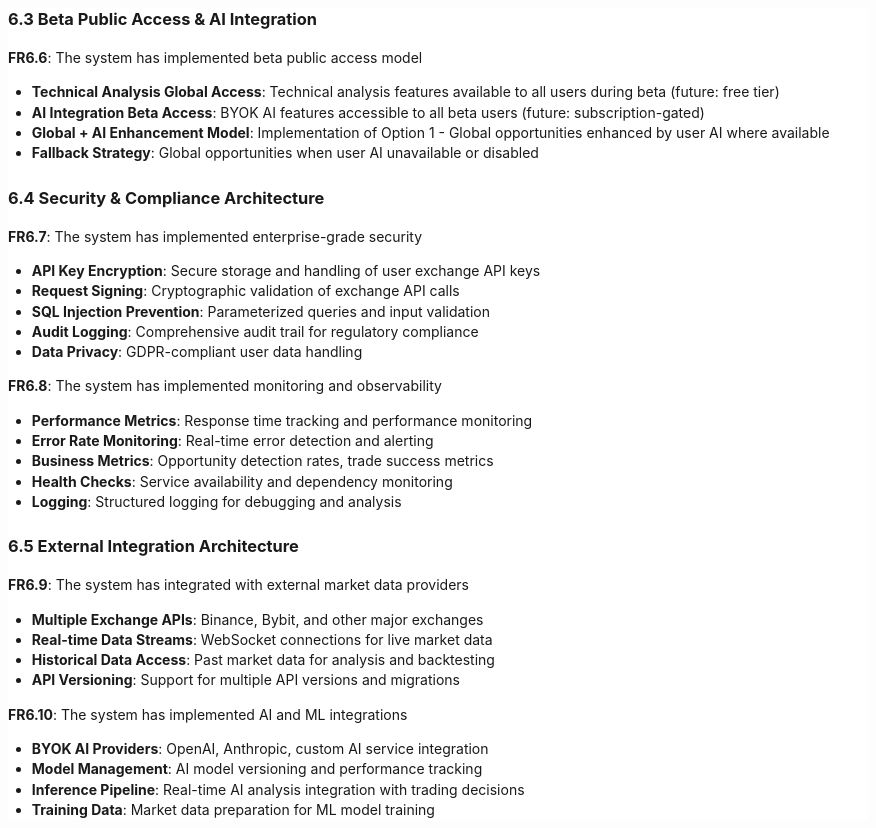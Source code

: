 ### 6.3 Beta Public Access & AI Integration

**FR6.6**: The system has implemented beta public access model
- **Technical Analysis Global Access**: Technical analysis features available to all users during beta (future: free tier)
- **AI Integration Beta Access**: BYOK AI features accessible to all beta users (future: subscription-gated)
- **Global + AI Enhancement Model**: Implementation of Option 1 - Global opportunities enhanced by user AI where available
- **Fallback Strategy**: Global opportunities when user AI unavailable or disabled

### 6.4 Security & Compliance Architecture

**FR6.7**: The system has implemented enterprise-grade security
- **API Key Encryption**: Secure storage and handling of user exchange API keys
- **Request Signing**: Cryptographic validation of exchange API calls
- **SQL Injection Prevention**: Parameterized queries and input validation
- **Audit Logging**: Comprehensive audit trail for regulatory compliance
- **Data Privacy**: GDPR-compliant user data handling

**FR6.8**: The system has implemented monitoring and observability
- **Performance Metrics**: Response time tracking and performance monitoring
- **Error Rate Monitoring**: Real-time error detection and alerting
- **Business Metrics**: Opportunity detection rates, trade success metrics
- **Health Checks**: Service availability and dependency monitoring
- **Logging**: Structured logging for debugging and analysis

### 6.5 External Integration Architecture

**FR6.9**: The system has integrated with external market data providers
- **Multiple Exchange APIs**: Binance, Bybit, and other major exchanges
- **Real-time Data Streams**: WebSocket connections for live market data
- **Historical Data Access**: Past market data for analysis and backtesting
- **API Versioning**: Support for multiple API versions and migrations

**FR6.10**: The system has implemented AI and ML integrations
- **BYOK AI Providers**: OpenAI, Anthropic, custom AI service integration
- **Model Management**: AI model versioning and performance tracking
- **Inference Pipeline**: Real-time AI analysis integration with trading decisions
- **Training Data**: Market data preparation for ML model training